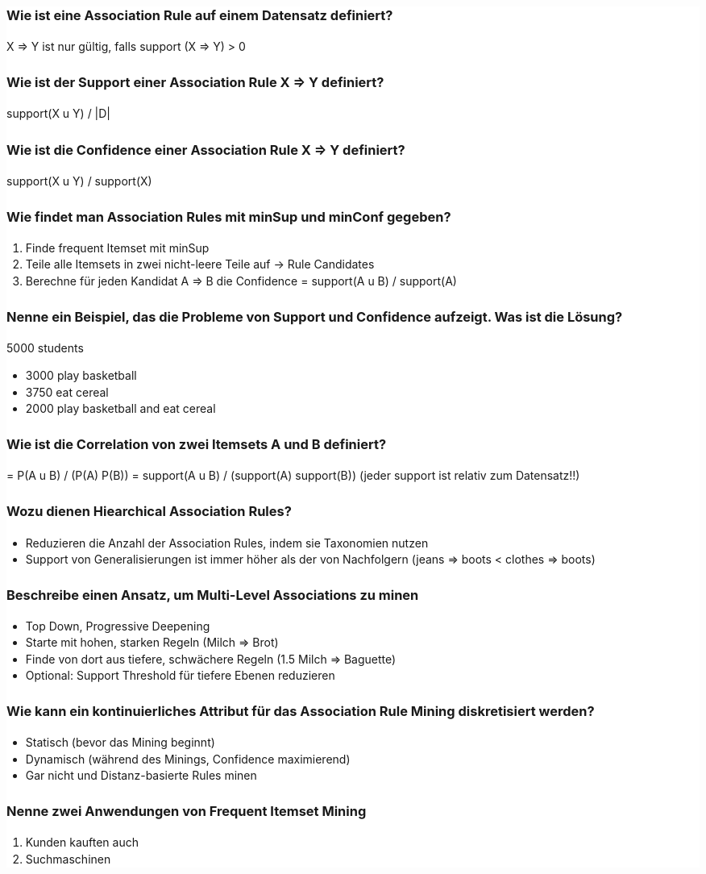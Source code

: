 ### Wie ist eine Association Rule auf einem Datensatz definiert?
X => Y ist nur gültig, falls support (X => Y) > 0

### Wie ist der Support einer Association Rule X => Y definiert?
support(X u Y) / |D|

### Wie ist die Confidence einer Association Rule X => Y definiert?
support(X u Y) / support(X)

### Wie findet man Association Rules mit minSup und minConf gegeben?
1. Finde frequent Itemset mit minSup
2. Teile alle Itemsets in zwei nicht-leere Teile auf -> Rule Candidates
3. Berechne für jeden Kandidat A => B die Confidence = support(A u B) / support(A)

### Nenne ein Beispiel, das die Probleme von Support und Confidence aufzeigt. Was ist die Lösung?
5000 students
- 3000 play basketball
- 3750 eat cereal
- 2000 play basketball and eat cereal

### Wie ist die Correlation von zwei Itemsets A und B definiert?
= P(A u B) / (P(A) P(B))
= support(A u B) / (support(A) support(B)) (jeder support ist relativ zum Datensatz!!)

### Wozu dienen Hiearchical Association Rules?
- Reduzieren die Anzahl der Association Rules, indem sie Taxonomien nutzen
- Support von Generalisierungen ist immer höher als der von Nachfolgern (jeans => boots < clothes => boots)

### Beschreibe einen Ansatz, um Multi-Level Associations zu minen
- Top Down, Progressive Deepening
- Starte mit hohen, starken Regeln (Milch => Brot)
- Finde von dort aus tiefere, schwächere Regeln (1.5 Milch => Baguette)
- Optional: Support Threshold für tiefere Ebenen reduzieren

### Wie kann ein kontinuierliches Attribut für das Association Rule Mining diskretisiert werden?
- Statisch (bevor das Mining beginnt)
- Dynamisch (während des Minings, Confidence maximierend)
- Gar nicht und Distanz-basierte Rules minen

### Nenne zwei Anwendungen von Frequent Itemset Mining
1. Kunden kauften auch
2. Suchmaschinen
